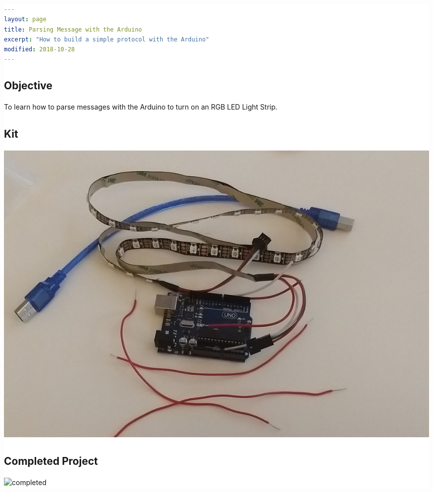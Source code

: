 ```yaml
---
layout: page
title: Parsing Message with the Arduino
excerpt: "How to build a simple protocol with the Arduino"
modified: 2018-10-28
---
```


## Objective

To learn how to parse messages with the Arduino to turn on an RGB LED Light Strip.

## Kit

![kit](/images/arduino-block/rbg-led-strip/kit.jpg)

## Completed Project

![completed](/images/app-inventor-arduino-blockly/rgb-led-light-strip/lesson-1-parsing-message/completed.gif)
